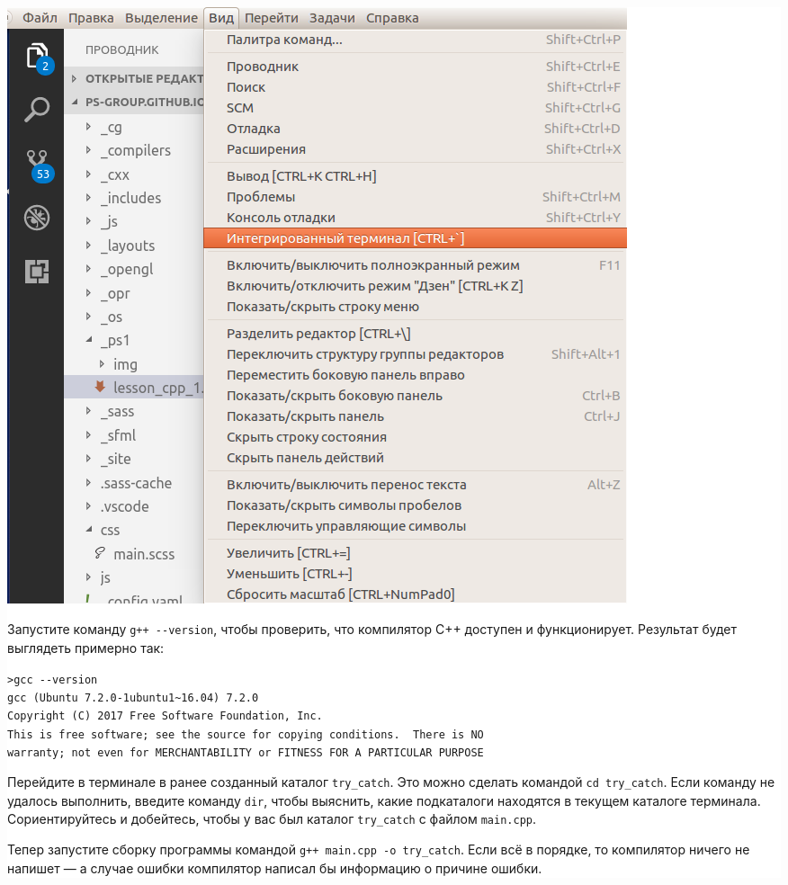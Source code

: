 ![Скриншот](img/ui/terminal.png)

Запустите команду `g++ --version`, чтобы проверить, что компилятор C++ доступен и функционирует. Результат будет выглядеть примерно так:

```
>gcc --version
gcc (Ubuntu 7.2.0-1ubuntu1~16.04) 7.2.0
Copyright (C) 2017 Free Software Foundation, Inc.
This is free software; see the source for copying conditions.  There is NO
warranty; not even for MERCHANTABILITY or FITNESS FOR A PARTICULAR PURPOSE
```

Перейдите в терминале в ранее созданный каталог `try_catch`. Это можно сделать командой `cd try_catch`. Если команду не удалось выполнить, введите команду `dir`, чтобы выяснить, какие подкаталоги находятся в текущем каталоге терминала. Сориентируйтесь и добейтесь, чтобы у вас был каталог `try_catch` с файлом `main.cpp`.

Тепер запустите сборку программы командой `g++ main.cpp -o try_catch`. Если всё в порядке, то компилятор ничего не напишет &mdash; а случае ошибки компилятор написал бы информацию о причине ошибки. 
